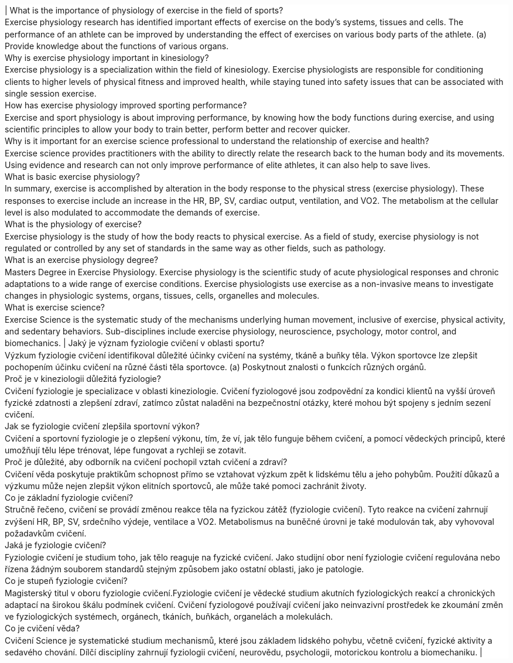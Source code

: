 | What is the importance of physiology of exercise in the field of sports?<br/>Exercise physiology research has identified important effects of exercise on the body’s systems, tissues and cells. The performance of an athlete can be improved by understanding the effect of exercises on various body parts of the athlete. (a) Provide knowledge about the functions of various organs.<br/>Why is exercise physiology important in kinesiology?<br/>Exercise physiology is a specialization within the field of kinesiology. Exercise physiologists are responsible for conditioning clients to higher levels of physical fitness and improved health, while staying tuned into safety issues that can be associated with single session exercise.<br/>How has exercise physiology improved sporting performance?<br/>Exercise and sport physiology is about improving performance, by knowing how the body functions during exercise, and using scientific principles to allow your body to train better, perform better and recover quicker.<br/>Why is it important for an exercise science professional to understand the relationship of exercise and health?<br/>Exercise science provides practitioners with the ability to directly relate the research back to the human body and its movements. Using evidence and research can not only improve performance of elite athletes, it can also help to save lives.<br/>What is basic exercise physiology?<br/>In summary, exercise is accomplished by alteration in the body response to the physical stress (exercise physiology). These responses to exercise include an increase in the HR, BP, SV, cardiac output, ventilation, and VO2. The metabolism at the cellular level is also modulated to accommodate the demands of exercise.<br/>What is the physiology of exercise?<br/>Exercise physiology is the study of how the body reacts to physical exercise. As a field of study, exercise physiology is not regulated or controlled by any set of standards in the same way as other fields, such as pathology.<br/>What is an exercise physiology degree?<br/>Masters Degree in Exercise Physiology. Exercise physiology is the scientific study of acute physiological responses and chronic adaptations to a wide range of exercise conditions. Exercise physiologists use exercise as a non-invasive means to investigate changes in physiologic systems, organs, tissues, cells, organelles and molecules.<br/>What is exercise science?<br/>Exercise Science is the systematic study of the mechanisms underlying human movement, inclusive of exercise, physical activity, and sedentary behaviors. Sub-disciplines include exercise physiology, neuroscience, psychology, motor control, and biomechanics. | Jaký je význam fyziologie cvičení v oblasti sportu?<br/>Výzkum fyziologie cvičení identifikoval důležité účinky cvičení na systémy, tkáně a buňky těla. Výkon sportovce lze zlepšit pochopením účinku cvičení na různé části těla sportovce. (a) Poskytnout znalosti o funkcích různých orgánů.<br/>Proč je v kineziologii důležitá fyziologie?<br/>Cvičení fyziologie je specializace v oblasti kineziologie. Cvičení fyziologové jsou zodpovědní za kondici klientů na vyšší úroveň fyzické zdatnosti a zlepšení zdraví, zatímco zůstat naladěni na bezpečnostní otázky, které mohou být spojeny s jedním sezení cvičení.<br/>Jak se fyziologie cvičení zlepšila sportovní výkon?<br/>Cvičení a sportovní fyziologie je o zlepšení výkonu, tím, že ví, jak tělo funguje během cvičení, a pomocí vědeckých principů, které umožňují tělu lépe trénovat, lépe fungovat a rychleji se zotavit.<br/>Proč je důležité, aby odborník na cvičení pochopil vztah cvičení a zdraví?<br/>Cvičení věda poskytuje praktikům schopnost přímo se vztahovat výzkum zpět k lidskému tělu a jeho pohybům. Použití důkazů a výzkumu může nejen zlepšit výkon elitních sportovců, ale může také pomoci zachránit životy.<br/>Co je základní fyziologie cvičení?<br/>Stručně řečeno, cvičení se provádí změnou reakce těla na fyzickou zátěž (fyziologie cvičení). Tyto reakce na cvičení zahrnují zvýšení HR, BP, SV, srdečního výdeje, ventilace a VO2. Metabolismus na buněčné úrovni je také modulován tak, aby vyhovoval požadavkům cvičení.<br/>Jaká je fyziologie cvičení?<br/>Fyziologie cvičení je studium toho, jak tělo reaguje na fyzické cvičení. Jako studijní obor není fyziologie cvičení regulována nebo řízena žádným souborem standardů stejným způsobem jako ostatní oblasti, jako je patologie.<br/>Co je stupeň fyziologie cvičení?<br/>Magisterský titul v oboru fyziologie cvičení.Fyziologie cvičení je vědecké studium akutních fyziologických reakcí a chronických adaptací na širokou škálu podmínek cvičení. Cvičení fyziologové používají cvičení jako neinvazivní prostředek ke zkoumání změn ve fyziologických systémech, orgánech, tkáních, buňkách, organelách a molekulách.<br/>Co je cvičení věda?<br/>Cvičení Science je systematické studium mechanismů, které jsou základem lidského pohybu, včetně cvičení, fyzické aktivity a sedavého chování. Dílčí disciplíny zahrnují fyziologii cvičení, neurovědu, psychologii, motorickou kontrolu a biomechaniku. |